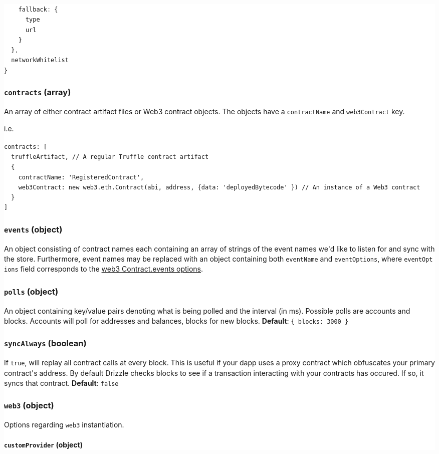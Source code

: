 ```javascript
    fallback: {
      type
      url
    }
  },
  networkWhitelist
}
```

### `contracts` (array)

An array of either contract artifact files or Web3 contract objects. The objects have a `contractName` and `web3Contract` key.

i.e.

```
contracts: [
  truffleArtifact, // A regular Truffle contract artifact
  {
    contractName: 'RegisteredContract',
    web3Contract: new web3.eth.Contract(abi, address, {data: 'deployedBytecode' }) // An instance of a Web3 contract
  }
]
```

### `events` (object)

An object consisting of contract names each containing an array of strings of the event names we'd like to listen for and sync with the store. Furthermore, event names may be replaced with an object containing both `eventName` and `eventOptions`, where `eventOptions` field corresponds to the [web3 Contract.events options](https://web3js.readthedocs.io/en/v1.2.0/web3-eth-contract.html#contract-events).

### `polls` (object)

An object containing key/value pairs denoting what is being polled and the interval (in ms). Possible polls are accounts and blocks. Accounts will poll for addresses and balances, blocks for new blocks. **Default**: `{ blocks: 3000 }`

### `syncAlways` (boolean)

If `true`, will replay all contract calls at every block. This is useful if your dapp uses a proxy contract which obfuscates your primary contract's address. By default Drizzle checks blocks to see if a transaction interacting with your contracts has occured. If so, it syncs that contract. **Default**: `false`

### `web3` (object)

Options regarding `web3` instantiation.

#### `customProvider` (object)
